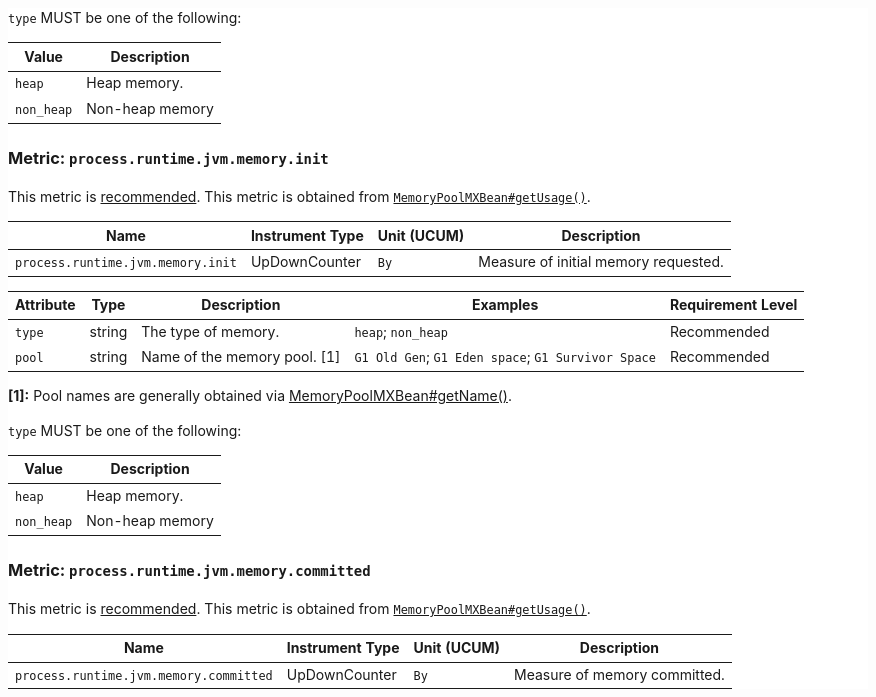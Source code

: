 `type` MUST be one of the following:

| Value      | Description     |
| ---------- | --------------- |
| `heap`     | Heap memory.    |
| `non_heap` | Non-heap memory |



### Metric: `process.runtime.jvm.memory.init`

This metric is [recommended](../metric-requirement-level.md#recommended). This
metric is obtained from
[`MemoryPoolMXBean#getUsage()`](https://docs.oracle.com/javase/8/docs/api/java/lang/management/MemoryPoolMXBean.html#getUsage--).



| Name                              | Instrument Type | Unit (UCUM) | Description                          |
| --------------------------------- | --------------- | ----------- | ------------------------------------ |
| `process.runtime.jvm.memory.init` | UpDownCounter   | `By`        | Measure of initial memory requested. |





| Attribute | Type   | Description                  | Examples                                           | Requirement Level |
| --------- | ------ | ---------------------------- | -------------------------------------------------- | ----------------- |
| `type`    | string | The type of memory.          | `heap`; `non_heap`                                 | Recommended       |
| `pool`    | string | Name of the memory pool. [1] | `G1 Old Gen`; `G1 Eden space`; `G1 Survivor Space` | Recommended       |

**[1]:** Pool names are generally obtained via
[MemoryPoolMXBean#getName()](<https://docs.oracle.com/en/java/javase/11/docs/api/java.management/java/lang/management/MemoryPoolMXBean.html#getName()>).

`type` MUST be one of the following:

| Value      | Description     |
| ---------- | --------------- |
| `heap`     | Heap memory.    |
| `non_heap` | Non-heap memory |



### Metric: `process.runtime.jvm.memory.committed`

This metric is [recommended](../metric-requirement-level.md#recommended). This
metric is obtained from
[`MemoryPoolMXBean#getUsage()`](https://docs.oracle.com/javase/8/docs/api/java/lang/management/MemoryPoolMXBean.html#getUsage--).



| Name                                   | Instrument Type | Unit (UCUM) | Description                  |
| -------------------------------------- | --------------- | ----------- | ---------------------------- |
| `process.runtime.jvm.memory.committed` | UpDownCounter   | `By`        | Measure of memory committed. |
